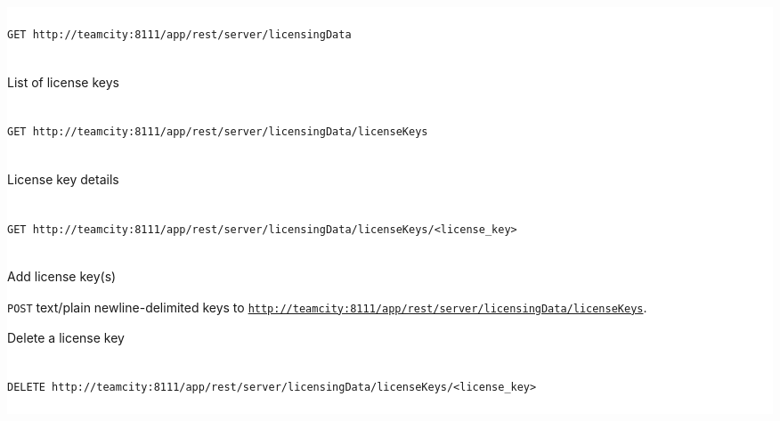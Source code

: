 <td>

```Shell

GET http://teamcity:8111/app/rest/server/licensingData
 
```

</td></tr>

<tr><td>

List of license keys

</td>

<td>

```Shell

GET http://teamcity:8111/app/rest/server/licensingData/licenseKeys
 
```

</td></tr>

<tr><td>

License key details

</td>

<td>

```Shell

GET http://teamcity:8111/app/rest/server/licensingData/licenseKeys/<license_key>
 
```

</td></tr>

<tr><td>

Add license key(s)

</td>

<td>

`POST` text/plain newline-delimited keys to [`http://teamcity:8111/app/rest/server/licensingData/licenseKeys`](http://teamcity:8111/app/rest/server/licensingData/licenseKeys).

</td></tr>

<tr><td>

Delete a license key

</td>

<td>

```Shell

DELETE http://teamcity:8111/app/rest/server/licensingData/licenseKeys/<license_key>
 
```
